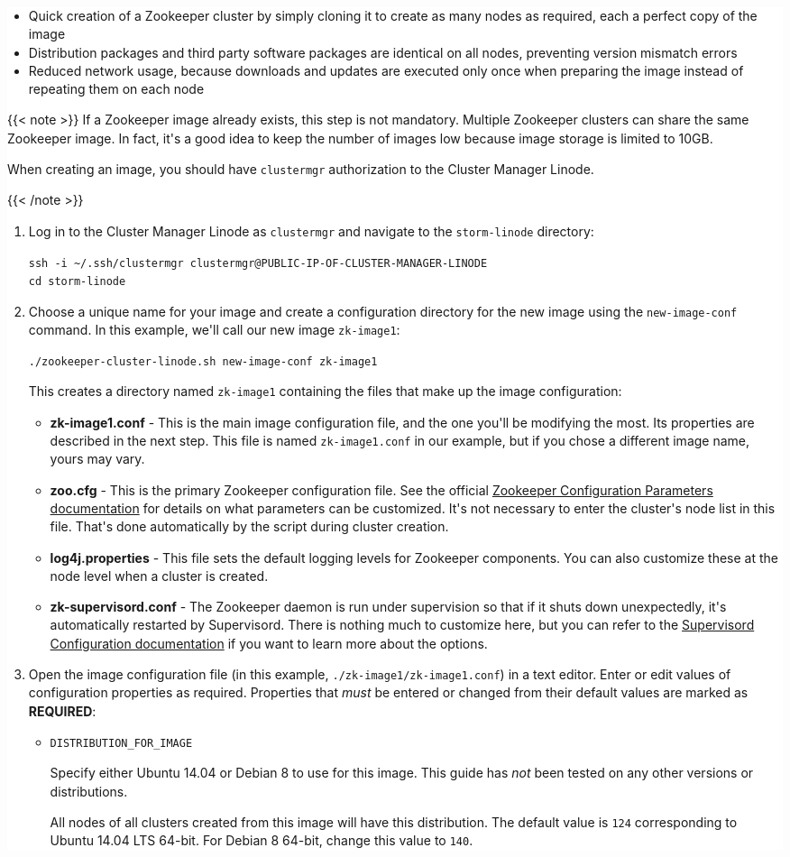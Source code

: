 -  Quick creation of a Zookeeper cluster by simply cloning it to create as many nodes as required, each a perfect copy of the image
-  Distribution packages and third party software packages are identical on all nodes, preventing version mismatch errors
-  Reduced network usage, because downloads and updates are executed only once when preparing the image instead of repeating them on each node

{{< note >}}
If a Zookeeper image already exists, this step is not mandatory. Multiple Zookeeper clusters can share the same Zookeeper image. In fact, it's a good idea to keep the number of images low because image storage is limited to 10GB.

When creating an image, you should have `clustermgr` authorization to the Cluster Manager Linode.

{{< /note >}}

1.  Log in to the Cluster Manager Linode as `clustermgr` and navigate to the `storm-linode` directory:

        ssh -i ~/.ssh/clustermgr clustermgr@PUBLIC-IP-OF-CLUSTER-MANAGER-LINODE
        cd storm-linode

2.  Choose a unique name for your image and create a configuration directory for the new image using the `new-image-conf` command. In this example, we'll call our new image `zk-image1`:

        ./zookeeper-cluster-linode.sh new-image-conf zk-image1

    This creates a directory named `zk-image1` containing the files that make up the image configuration:

    -  **zk-image1.conf** - This is the main image configuration file, and the one you'll be modifying the most. Its properties are described in the next step. This file is named `zk-image1.conf` in our example, but if you chose a different image name, yours may vary.

    -  **zoo.cfg** - This is the primary Zookeeper configuration file. See the official [Zookeeper Configuration Parameters documentation](https://zookeeper.apache.org/doc/current/zookeeperAdmin.html#sc_configuration) for details on what parameters can be customized. It's not necessary to enter the cluster's node list in this file. That's done automatically by the script during cluster creation.

    -  **log4j.properties** - This file sets the default logging levels for Zookeeper components. You can also customize these at the node level when a cluster is created.

    -  **zk-supervisord.conf** - The Zookeeper daemon is run under supervision so that if it shuts down unexpectedly, it's automatically restarted by Supervisord. There is nothing much to customize here, but you can refer to the [Supervisord Configuration documentation](http://supervisord.org/configuration.html) if you want to learn more about the options.

3.  Open the image configuration file (in this example, `./zk-image1/zk-image1.conf`) in a text editor. Enter or edit values of configuration properties as required. Properties that *must* be entered or changed from their default values are marked as **REQUIRED**:

    -  `DISTRIBUTION_FOR_IMAGE`

        Specify either Ubuntu 14.04 or Debian 8 to use for this image. This guide has *not* been tested on any other versions or distributions.

        All nodes of all clusters created from this image will have this distribution. The default value is `124` corresponding to Ubuntu 14.04 LTS 64-bit. For Debian 8 64-bit, change this value to `140`.
